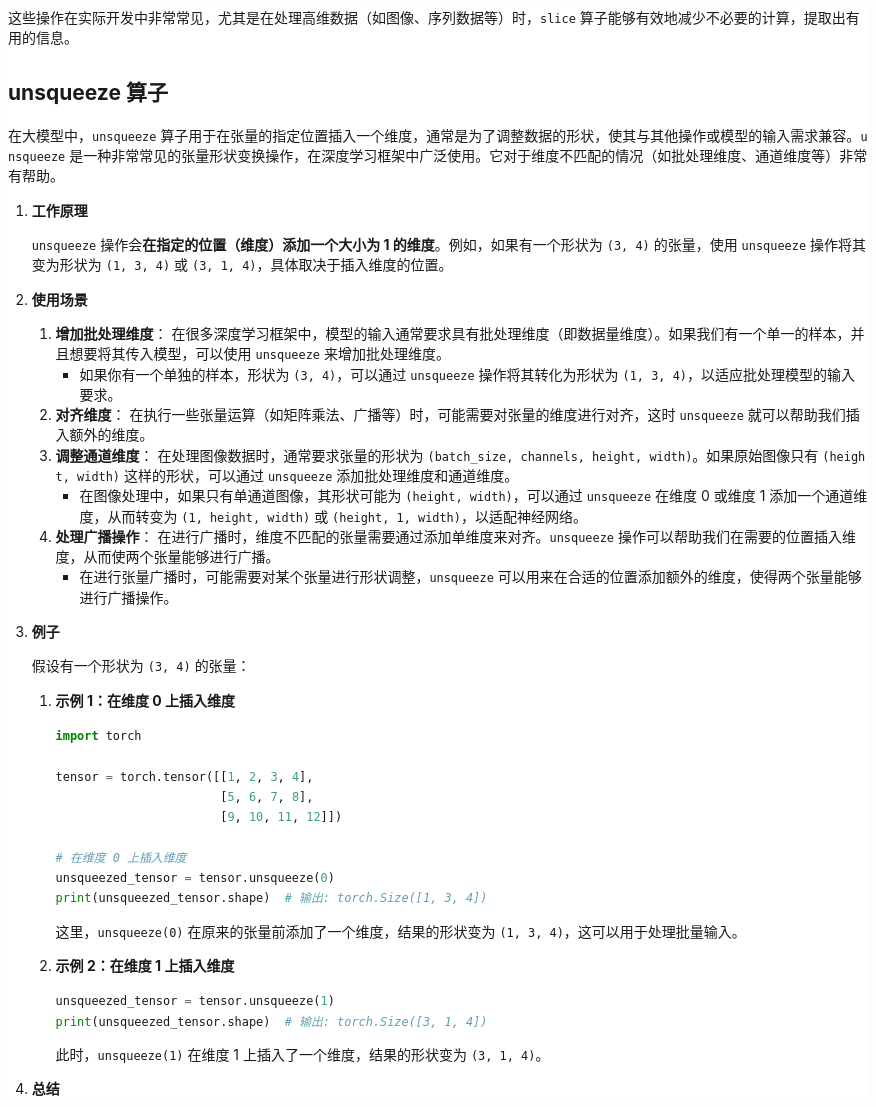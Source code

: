 这些操作在实际开发中非常常见，尤其是在处理高维数据（如图像、序列数据等）时，`slice` 算子能够有效地减少不必要的计算，提取出有用的信息。

## unsqueeze 算子

在大模型中，`unsqueeze` 算子用于在张量的指定位置插入一个维度，通常是为了调整数据的形状，使其与其他操作或模型的输入需求兼容。`unsqueeze` 是一种非常常见的张量形状变换操作，在深度学习框架中广泛使用。它对于维度不匹配的情况（如批处理维度、通道维度等）非常有帮助。

1. **工作原理**

   `unsqueeze` 操作会**在指定的位置（维度）添加一个大小为 1 的维度**。例如，如果有一个形状为 `(3, 4)` 的张量，使用 `unsqueeze` 操作将其变为形状为 `(1, 3, 4)` 或 `(3, 1, 4)`，具体取决于插入维度的位置。

2. **使用场景**

   1. **增加批处理维度**： 在很多深度学习框架中，模型的输入通常要求具有批处理维度（即数据量维度）。如果我们有一个单一的样本，并且想要将其传入模型，可以使用 `unsqueeze` 来增加批处理维度。
      - 如果你有一个单独的样本，形状为 `(3, 4)`，可以通过 `unsqueeze` 操作将其转化为形状为 `(1, 3, 4)`，以适应批处理模型的输入要求。
   2. **对齐维度**： 在执行一些张量运算（如矩阵乘法、广播等）时，可能需要对张量的维度进行对齐，这时 `unsqueeze` 就可以帮助我们插入额外的维度。
   3. **调整通道维度**： 在处理图像数据时，通常要求张量的形状为 `(batch_size, channels, height, width)`。如果原始图像只有 `(height, width)` 这样的形状，可以通过 `unsqueeze` 添加批处理维度和通道维度。
      - 在图像处理中，如果只有单通道图像，其形状可能为 `(height, width)`，可以通过 `unsqueeze` 在维度 0 或维度 1 添加一个通道维度，从而转变为 `(1, height, width)` 或 `(height, 1, width)`，以适配神经网络。
   4. **处理广播操作**： 在进行广播时，维度不匹配的张量需要通过添加单维度来对齐。`unsqueeze` 操作可以帮助我们在需要的位置插入维度，从而使两个张量能够进行广播。
      - 在进行张量广播时，可能需要对某个张量进行形状调整，`unsqueeze` 可以用来在合适的位置添加额外的维度，使得两个张量能够进行广播操作。

3. **例子**

   假设有一个形状为 `(3, 4)` 的张量：

   1. **示例 1：在维度 0 上插入维度**

      ```python
      import torch

      tensor = torch.tensor([[1, 2, 3, 4],
                             [5, 6, 7, 8],
                             [9, 10, 11, 12]])

      # 在维度 0 上插入维度
      unsqueezed_tensor = tensor.unsqueeze(0)
      print(unsqueezed_tensor.shape)  # 输出: torch.Size([1, 3, 4])
      ```

      这里，`unsqueeze(0)` 在原来的张量前添加了一个维度，结果的形状变为 `(1, 3, 4)`，这可以用于处理批量输入。

   2. **示例 2：在维度 1 上插入维度**

      ```python
      unsqueezed_tensor = tensor.unsqueeze(1)
      print(unsqueezed_tensor.shape)  # 输出: torch.Size([3, 1, 4])
      ```

      此时，`unsqueeze(1)` 在维度 1 上插入了一个维度，结果的形状变为 `(3, 1, 4)`。

4. **总结**
